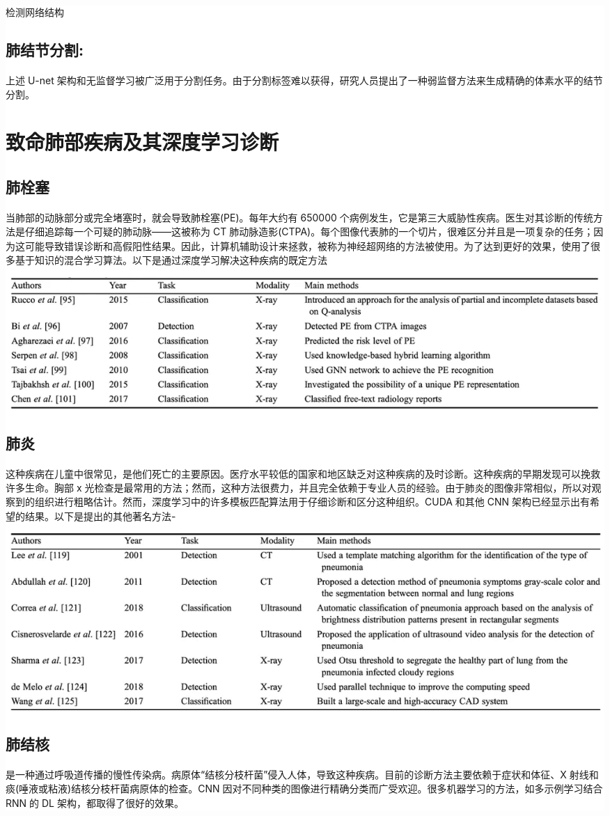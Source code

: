 检测网络结构

## 肺结节分割:

上述 U-net 架构和无监督学习被广泛用于分割任务。由于分割标签难以获得，研究人员提出了一种弱监督方法来生成精确的体素水平的结节分割。

# 致命肺部疾病及其深度学习诊断

## 肺栓塞

当肺部的动脉部分或完全堵塞时，就会导致肺栓塞(PE)。每年大约有 650000 个病例发生，它是第三大威胁性疾病。医生对其诊断的传统方法是仔细追踪每一个可疑的肺动脉——这被称为 CT 肺动脉造影(CTPA)。每个图像代表肺的一个切片，很难区分并且是一项复杂的任务；因为这可能导致错误诊断和高假阳性结果。因此，计算机辅助设计来拯救，被称为神经超网络的方法被使用。为了达到更好的效果，使用了很多基于知识的混合学习算法。以下是通过深度学习解决这种疾病的既定方法

![](img/f4c1379873cdf8052d89a62100ea48fd.png)

## 肺炎

这种疾病在儿童中很常见，是他们死亡的主要原因。医疗水平较低的国家和地区缺乏对这种疾病的及时诊断。这种疾病的早期发现可以挽救许多生命。胸部 x 光检查是最常用的方法；然而，这种方法很费力，并且完全依赖于专业人员的经验。由于肺炎的图像非常相似，所以对观察到的组织进行粗略估计。然而，深度学习中的许多模板匹配算法用于仔细诊断和区分这种组织。CUDA 和其他 CNN 架构已经显示出有希望的结果。以下是提出的其他著名方法-

![](img/a1386804b828360185380b214c342aed.png)

## 肺结核

是一种通过呼吸道传播的慢性传染病。病原体“结核分枝杆菌”侵入人体，导致这种疾病。目前的诊断方法主要依赖于症状和体征、X 射线和痰(唾液或粘液)结核分枝杆菌病原体的检查。CNN 因对不同种类的图像进行精确分类而广受欢迎。很多机器学习的方法，如多示例学习结合 RNN 的 DL 架构，都取得了很好的效果。
